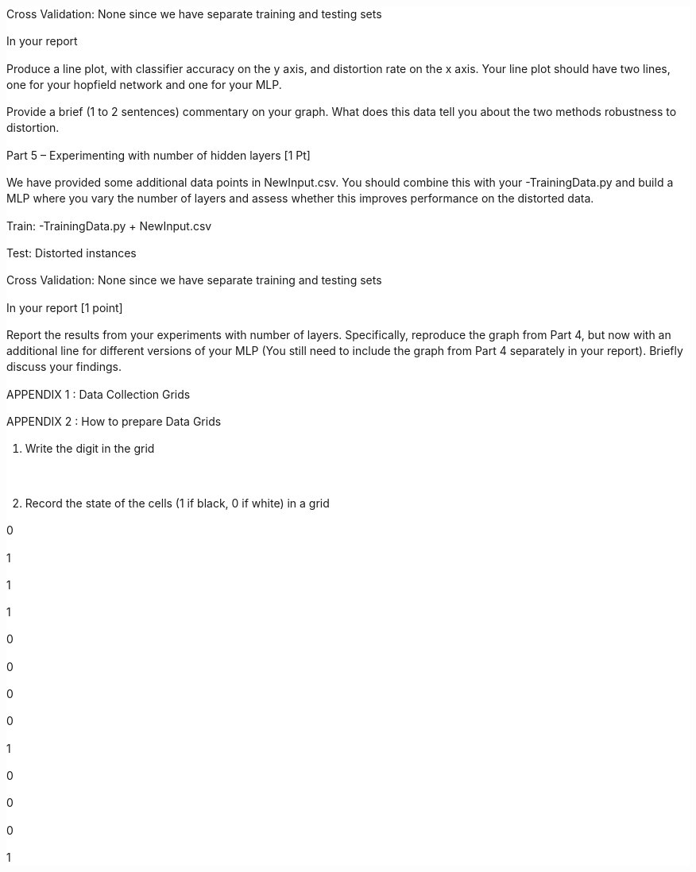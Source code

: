 Cross Validation: None since we have separate training and testing sets

In your report

Produce a line plot, with classifier accuracy on the y axis, and distortion rate on the x axis. Your line plot should have two lines, one for your hopfield network and one for your MLP.

Provide a brief (1 to 2 sentences) commentary on your graph. What does this data tell you about the two methods robustness to distortion.

Part 5 – Experimenting with number of hidden layers [1 Pt]

We have provided some additional data points in NewInput.csv. You should combine this with your <indentikey>-TrainingData.py and build a MLP where you vary the number of layers and assess whether this improves performance on the distorted data.

Train: <indentikey>-TrainingData.py + NewInput.csv

Test​: Distorted instances

Cross Validation: None since we have separate training and testing sets

In your report [1 point]

Report the results from your experiments with number of layers. Specifically, reproduce the graph from Part 4, but now with an additional line for different versions of your MLP (You still need to include the graph from Part 4 separately in your report). Briefly discuss your findings.

APPENDIX 1 : Data Collection Grids

APPENDIX 2 : How to prepare Data Grids

1. Write the digit in the grid

​

2. Record the state of the cells (1 if black, 0 if white) in a grid

0

1

1

1

0

0

0

0

1

0

0

0

1
